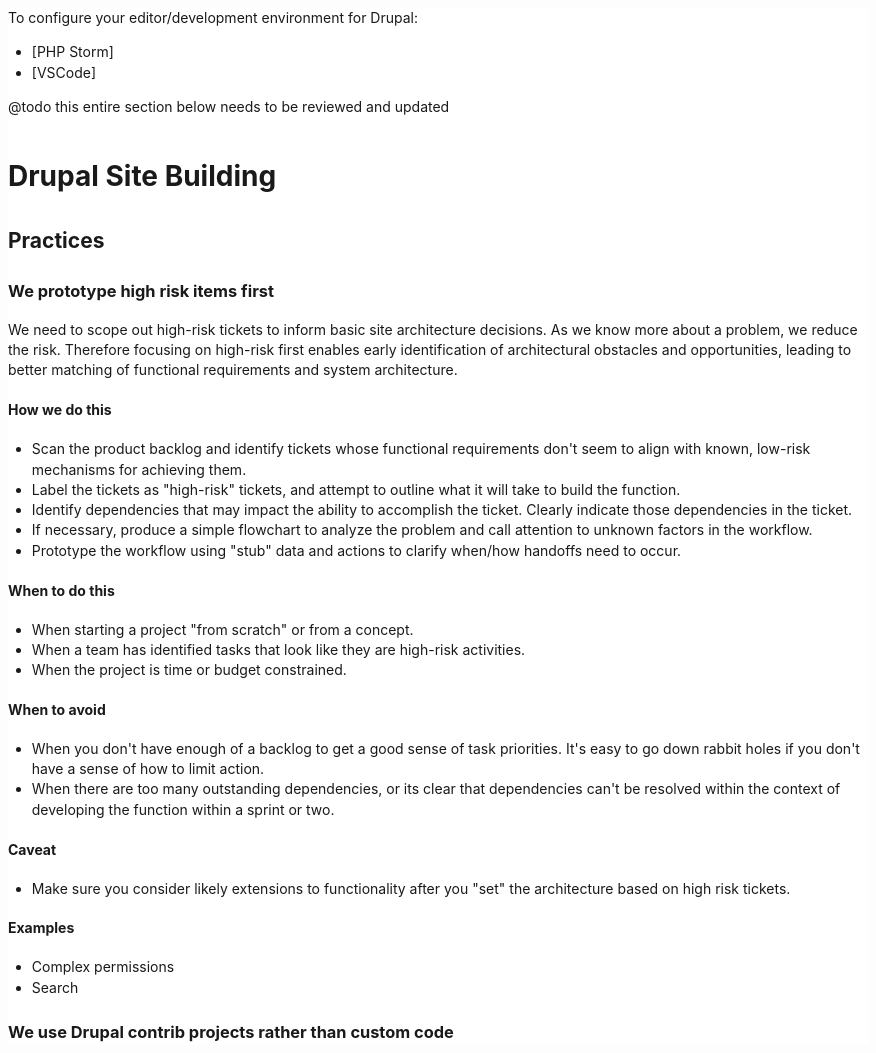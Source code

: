 To configure your editor/development environment for Drupal:

* [PHP Storm]
* [VSCode]

@todo this entire section below needs to be reviewed and updated
# Drupal Site Building

## Practices

### We prototype high risk items first

We need to scope out high-risk tickets to inform basic site architecture decisions. As we know more about a problem, we reduce the risk. Therefore focusing on high-risk first enables early identification of architectural obstacles and opportunities, leading to better matching of functional requirements and system architecture.

#### How we do this

* Scan the product backlog and identify tickets whose functional requirements don't seem to align with known, low-risk mechanisms for achieving them.
* Label the tickets as "high-risk" tickets, and attempt to outline what it will take to build the function.
* Identify dependencies that may impact the ability to accomplish the ticket. Clearly indicate those dependencies in the ticket.
* If necessary, produce a simple flowchart to analyze the problem and call attention to unknown factors in the workflow.
* Prototype the workflow using "stub" data and actions to clarify when/how handoffs need to occur.

#### When to do this

* When starting a project "from scratch" or from a concept.
* When a team has identified tasks that look like they are high-risk activities.
* When the project is time or budget constrained.

#### When to avoid

* When you don't have enough of a backlog to get a good sense of task priorities. It's easy to go down rabbit holes if you don't have a sense of how to limit action.
* When there are too many outstanding dependencies, or its clear that dependencies can't be resolved within the context of developing the function within a sprint or two.

#### Caveat

* Make sure you consider likely extensions to functionality after you "set" the architecture based on high risk tickets.

#### Examples

* Complex permissions
* Search

### We use Drupal contrib projects rather than custom code
